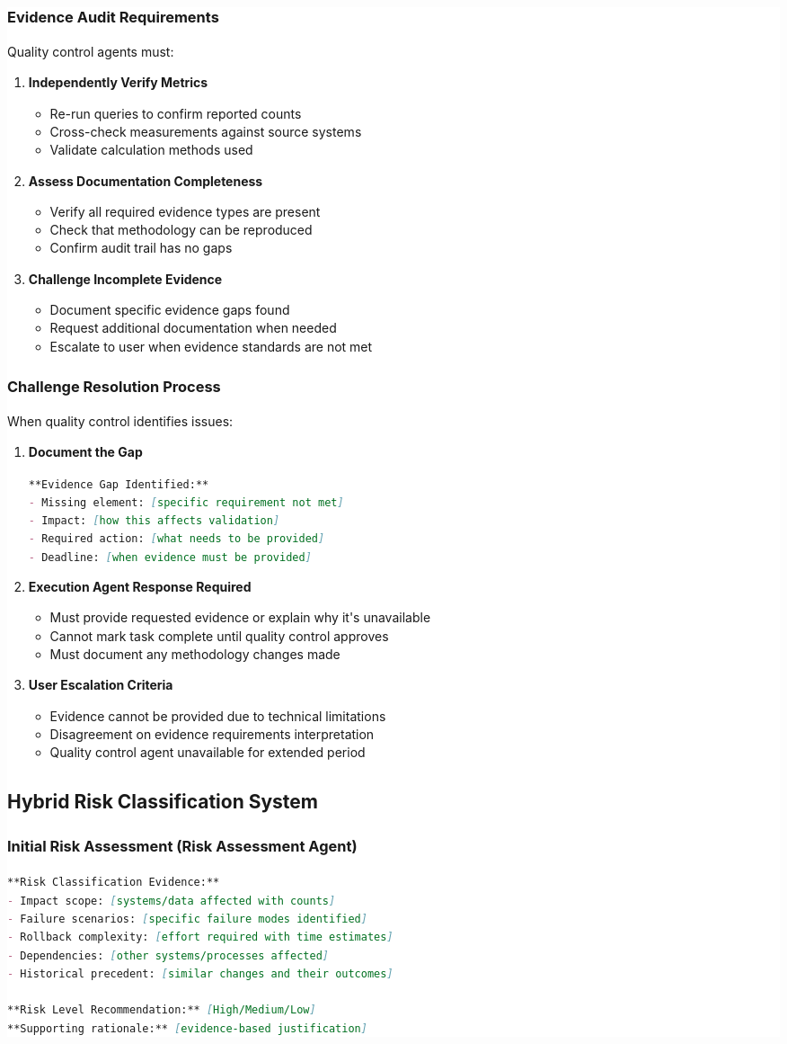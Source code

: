 ### Evidence Audit Requirements
Quality control agents must:

1. **Independently Verify Metrics**
   - Re-run queries to confirm reported counts
   - Cross-check measurements against source systems
   - Validate calculation methods used

2. **Assess Documentation Completeness**
   - Verify all required evidence types are present
   - Check that methodology can be reproduced
   - Confirm audit trail has no gaps

3. **Challenge Incomplete Evidence**
   - Document specific evidence gaps found
   - Request additional documentation when needed
   - Escalate to user when evidence standards are not met

### Challenge Resolution Process
When quality control identifies issues:

1. **Document the Gap**
   ```markdown
   **Evidence Gap Identified:**
   - Missing element: [specific requirement not met]
   - Impact: [how this affects validation]
   - Required action: [what needs to be provided]
   - Deadline: [when evidence must be provided]
   ```

2. **Execution Agent Response Required**
   - Must provide requested evidence or explain why it's unavailable
   - Cannot mark task complete until quality control approves
   - Must document any methodology changes made

3. **User Escalation Criteria**
   - Evidence cannot be provided due to technical limitations
   - Disagreement on evidence requirements interpretation
   - Quality control agent unavailable for extended period

## Hybrid Risk Classification System

### Initial Risk Assessment (Risk Assessment Agent)
```markdown
**Risk Classification Evidence:**
- Impact scope: [systems/data affected with counts]
- Failure scenarios: [specific failure modes identified]
- Rollback complexity: [effort required with time estimates]
- Dependencies: [other systems/processes affected]
- Historical precedent: [similar changes and their outcomes]

**Risk Level Recommendation:** [High/Medium/Low]
**Supporting rationale:** [evidence-based justification]
```
